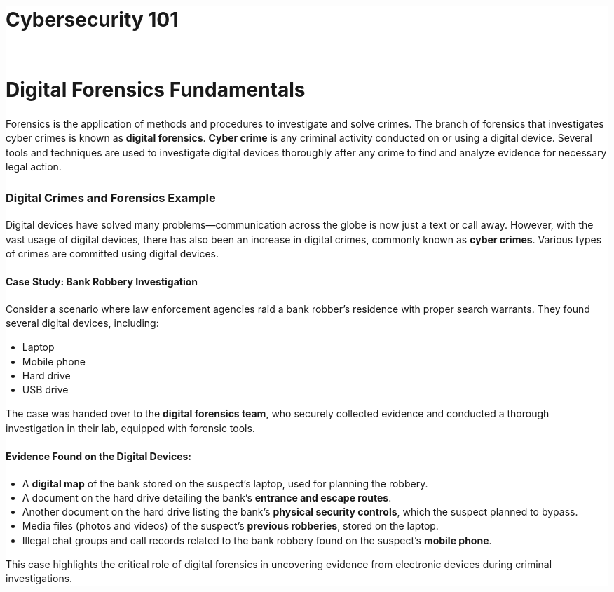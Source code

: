# Cybersecurity 101 
---
# Digital Forensics Fundamentals

Forensics is the application of methods and procedures to investigate and solve crimes. The branch of forensics that investigates cyber crimes is known as **digital forensics**. **Cyber crime** is any criminal activity conducted on or using a digital device. Several tools and techniques are used to investigate digital devices thoroughly after any crime to find and analyze evidence for necessary legal action.

### Digital Crimes and Forensics Example

Digital devices have solved many problems—communication across the globe is now just a text or call away. However, with the vast usage of digital devices, there has also been an increase in digital crimes, commonly known as **cyber crimes**. Various types of crimes are committed using digital devices.

#### Case Study: Bank Robbery Investigation

Consider a scenario where law enforcement agencies raid a bank robber’s residence with proper search warrants. They found several digital devices, including:

- Laptop  
- Mobile phone  
- Hard drive  
- USB drive  

The case was handed over to the **digital forensics team**, who securely collected evidence and conducted a thorough investigation in their lab, equipped with forensic tools.

#### Evidence Found on the Digital Devices:

- A **digital map** of the bank stored on the suspect’s laptop, used for planning the robbery.  
- A document on the hard drive detailing the bank’s **entrance and escape routes**.  
- Another document on the hard drive listing the bank’s **physical security controls**, which the suspect planned to bypass.  
- Media files (photos and videos) of the suspect’s **previous robberies**, stored on the laptop.  
- Illegal chat groups and call records related to the bank robbery found on the suspect’s **mobile phone**.


This case highlights the critical role of digital forensics in uncovering evidence from electronic devices during criminal investigations.
